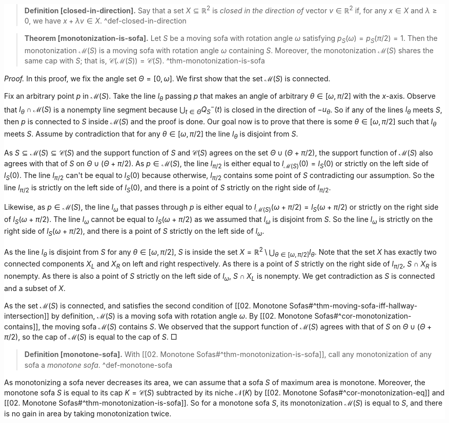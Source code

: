 > __Definition [closed-in-direction].__ Say that a set $X \subseteq \mathbb{R}^2$ is _closed in the direction of_ vector $v \in \mathbb{R}^2$ if, for any $x \in X$ and $\lambda \geq 0$, we have $x + \lambda v \in X$. ^def-closed-in-direction

> __Theorem [monotonization-is-sofa].__ Let $S$ be a moving sofa with rotation angle $\omega$ satisfying $p_S(\omega) = p_S(\pi/2) = 1$. Then the monotonization $\mathcal{M}(S)$ is a moving sofa with rotation angle $\omega$ containing $S$. Moreover, the monotonization $\mathcal{M}(S)$ shares the same cap with $S$; that is, $\mathcal{C}(\mathcal{M}(S)) = \mathcal{C}(S)$. ^thm-monotonization-is-sofa

_Proof._ In this proof, we fix the angle set $\Theta = [0, \omega]$. We first show that the set $\mathcal{M}(S)$ is connected.

Fix an arbitrary point $p$ in $\mathcal{M}(S)$. Take the line $l_\theta$ passing $p$ that makes an angle of arbitrary $\theta \in [\omega, \pi/2]$ with the $x$-axis. Observe that $l_\theta \cap \mathcal{M}(S)$ is a nonempty line segment because $\bigcup_{t \in \Theta} Q^-_S(t)$ is closed in the direction of $-u_\theta$. So if any of the lines $l_\theta$ meets $S$, then $p$ is connected to $S$ inside $\mathcal{M}(S)$ and the proof is done. Our goal now is to prove that there is some $\theta \in [\omega, \pi/2]$ such that $l_\theta$ meets $S$. Assume by contradiction that for any $\theta \in [\omega, \pi/2]$ the line $l_\theta$ is disjoint from $S$.

As $S \subseteq \mathcal{M}(S) \subseteq \mathcal{C}(S)$ and the support function of $S$ and $\mathcal{C}(S)$ agrees on the set $\Theta \cup (\Theta + \pi/2)$, the support function of $\mathcal{M}(S)$ also agrees with that of $S$ on $\Theta \cup (\Theta + \pi/2)$. As $p \in \mathcal{M}(S)$, the line $l_{\pi/2}$ is either equal to $l_{\mathcal{M}(S)}(0) = l_S(0)$ or strictly on the left side of $l_{S}(0)$. The line $l_{\pi/2}$ can't be equal to $l_S(0)$ because otherwise, $l_{\pi/2}$ contains some point of $S$ contradicting our assumption. So the line $l_{\pi/2}$ is strictly on the left side of $l_{S}(0)$, and there is a point of $S$ strictly on the right side of $l_{\pi/2}$.

Likewise, as $p \in \mathcal{M}(S)$, the line $l_{\omega}$ that passes through $p$ is either equal to $l_{\mathcal{M}(S)}(\omega + \pi/2) = l_S(\omega + \pi/2)$ or strictly on the right side of $l_S(\omega + \pi/2)$. The line $l_\omega$ cannot be equal to $l_S(\omega + \pi/2)$ as we assumed that $l_\omega$ is disjoint from $S$. So the line $l_{\omega}$ is strictly on the right side of $l_S(\omega + \pi/2)$, and there is a point of $S$ strictly on the left side of $l_{\omega}$.

As the line $l_\theta$ is disjoint from $S$ for any $\theta \in [\omega, \pi/2]$, $S$ is inside the set $X = \mathbb{R}^2 \setminus \bigcup_{\theta \in [\omega, \pi/2]} l_\theta$. Note that the set $X$ has exactly two connected components $X_L$ and $X_R$ on left and right respectively. As there is a point of $S$ strictly on the right side of $l_{\pi/2}$, $S \cap X_R$ is nonempty. As there is also a point of $S$ strictly on the left side of $l_\omega$, $S \cap X_L$ is nonempty. We get contradiction as $S$ is connected and a subset of $X$. 

As the set $\mathcal{M}(S)$ is connected, and satisfies the second condition of [[02. Monotone Sofas#^thm-moving-sofa-iff-hallway-intersection]] by definition, $\mathcal{M}(S)$ is a moving sofa with rotation angle $\omega$. By [[02. Monotone Sofas#^cor-monotonization-contains]], the moving sofa $\mathcal{M}(S)$ contains $S$. We observed that the support function of $\mathcal{M}(S)$ agrees with that of $S$ on $\Theta \cup (\Theta + \pi/2)$, so the cap of $\mathcal{M}(S)$ is equal to the cap of $S$. □

> __Definition [monotone-sofa].__ With [[02. Monotone Sofas#^thm-monotonization-is-sofa]], call any monotonization of any sofa a _monotone sofa_. ^def-monotone-sofa

As monotonizing a sofa never decreases its area, we can assume that a sofa $S$ of maximum area is monotone. Moreover, the monotone sofa $S$ is equal to its cap $K = \mathcal{C}(S)$ subtracted by its niche $\mathcal{N}(K)$ by [[02. Monotone Sofas#^cor-monotonization-eq]] and [[02. Monotone Sofas#^thm-monotonization-is-sofa]]. So for a monotone sofa $S$, its monotonization $\mathcal{M}(S)$ is equal to $S$, and there is no gain in area by taking monotonization twice.
